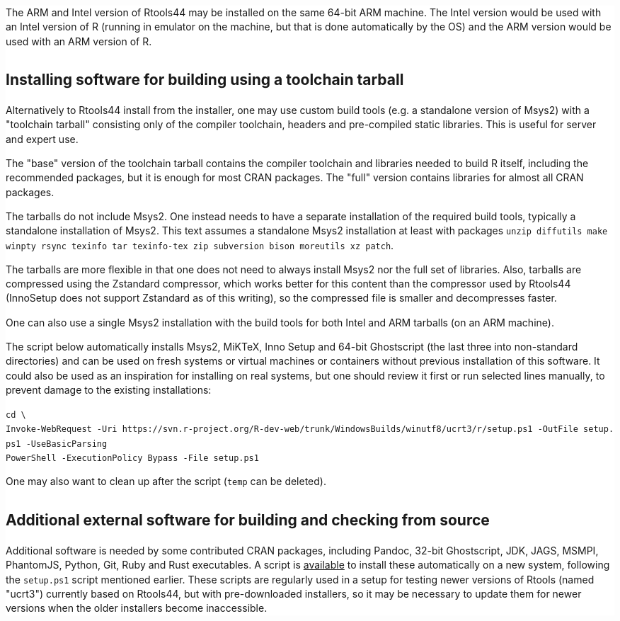 The ARM and Intel version of Rtools44 may be installed on the same 64-bit
ARM machine.  The Intel version would be used with an Intel version of R
(running in emulator on the machine, but that is done automatically by the
OS) and the ARM version would be used with an ARM version of R.

## Installing software for building using a toolchain tarball

Alternatively to Rtools44 install from the installer, one may use custom
build tools (e.g.  a standalone version of Msys2) with a "toolchain tarball"
consisting only of the compiler toolchain, headers and pre-compiled static
libraries.  This is useful for server and expert use.

The "base" version of the toolchain tarball contains the compiler toolchain
and libraries needed to build R itself, including the recommended packages,
but it is enough for most CRAN packages.  The "full" version
contains libraries for almost all CRAN packages.

The tarballs do not include Msys2.  One instead needs to have a separate
installation of the required build tools, typically a standalone
installation of Msys2.  This text assumes a standalone Msys2 installation at
least with packages `unzip diffutils make winpty rsync texinfo tar
texinfo-tex zip subversion bison moreutils xz patch`.

The tarballs are more flexible in that one does not need to always install
Msys2 nor the full set of libraries.  Also, tarballs are compressed using
the Zstandard compressor, which works better for this content than the
compressor used by Rtools44 (InnoSetup does not support Zstandard as of this
writing), so the compressed file is smaller and decompresses faster.

One can also use a single Msys2 installation with the build tools for both
Intel and ARM tarballs (on an ARM machine).

The script below automatically installs Msys2, MiKTeX, Inno Setup and 64-bit
Ghostscript (the last three into non-standard directories) and can be used
on fresh systems or virtual machines or containers without previous
installation of this software.  It could also be used as an inspiration for
installing on real systems, but one should review it first or run selected
lines manually, to prevent damage to the existing installations:

```
cd \
Invoke-WebRequest -Uri https://svn.r-project.org/R-dev-web/trunk/WindowsBuilds/winutf8/ucrt3/r/setup.ps1 -OutFile setup.ps1 -UseBasicParsing
PowerShell -ExecutionPolicy Bypass -File setup.ps1
```

One may also want to clean up after the script (`temp` can be deleted).

## Additional external software for building and checking from source

Additional software is needed by some contributed CRAN packages, including
Pandoc, 32-bit Ghostscript, JDK, JAGS, MSMPI, PhantomJS, Python, Git, Ruby
and Rust executables.  A script is
[available](https://svn.r-project.org/R-dev-web/trunk/WindowsBuilds/winutf8/ucrt3/r_packages/setup_checks.ps1)
to install these automatically on a new system, following the `setup.ps1`
script mentioned earlier.  These scripts are regularly used in a setup for
testing newer versions of Rtools (named "ucrt3") currently based on
Rtools44, but with pre-downloaded installers, so it may be necessary to
update them for newer versions when the older installers become
inaccessible.
